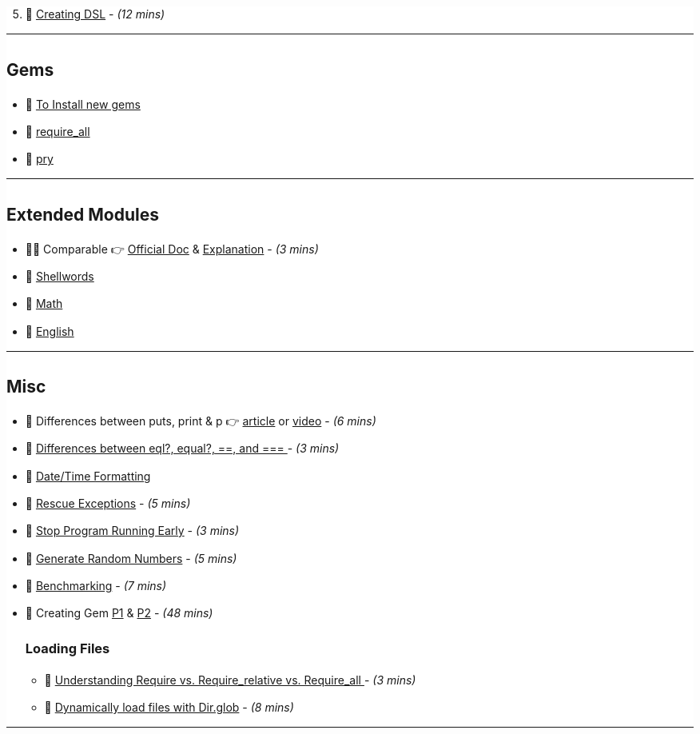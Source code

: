 5. 📃 [Creating DSL](https://www.toptal.com/ruby/ruby-dsl-metaprogramming-guide) - _(12 mins)_

---

## Gems

- 🔖 [To Install new gems](https://rubygems.org/)

- 🔖 [require_all](https://rubygems.org/gems/require_all)

- 🔖 [pry](https://rubygems.org/gems/pry)

---

## Extended Modules

- 🔖📃 Comparable 👉 [Official Doc](https://ruby-doc.org/3.1.2/Comparable.html) & [Explanation](https://medium.com/kode-art/everything-is-comparable-in-ruby-cf9ab5e8252f) - _(3 mins)_

- 🔖 [Shellwords](https://ruby-doc.org/3.1.2/stdlibs/shellwords/Shellwords.html)

- 🔖 [Math](https://ruby-doc.org/3.1.2/Math.html)

- 🔖 [English](https://ruby-doc.org/3.1.2/stdlibs/English/English.html)

---

## Misc

- 📃 Differences between puts, print & p 👉 [article](https://www.rubyguides.com/2018/10/puts-vs-print/) or [video](https://youtu.be/9jSwVvyjAKE) - _(6 mins)_

- 📃 [Differences between eql?, equal?, ==, and === ](https://dennis-cho.medium.com/what-are-the-differences-between-eql-equal-and-in-ruby-436f2a48ff94) - _(3 mins)_

- 🔖 [Date/Time Formatting](https://www.foragoodstrftime.com/)

- 📃 [Rescue Exceptions](https://stackify.com/rescue-exceptions-ruby/) - _(5 mins)_

- 📃 [Stop Program Running Early](https://www.rubyguides.com/2019/03/ruby-exit/) - _(3 mins)_

- 📃 [Generate Random Numbers](https://blog.appsignal.com/2018/07/31/generating-random-numbers-in-ruby.html) - _(5 mins)_

- 📃 [Benchmarking](https://medium.com/swlh/benchmarking-in-ruby-86a6c28c1e97) - _(7 mins)_

- 🎥 Creating Gem [P1](https://youtu.be/wu2zoy63DeU) & [P2](https://youtu.be/_RPVUwBm6U8) - _(48 mins)_

  ### Loading Files

  - 📃 [Understanding Require vs. Require_relative vs. Require_all ](https://medium.com/@ellishim/understanding-require-vs-require-relative-vs-require-all-80e3b26d89e6) - _(3 mins)_

  - 🎥 [Dynamically load files with Dir.glob](https://youtu.be/TSQvgatIkT0) - _(8 mins)_

---
